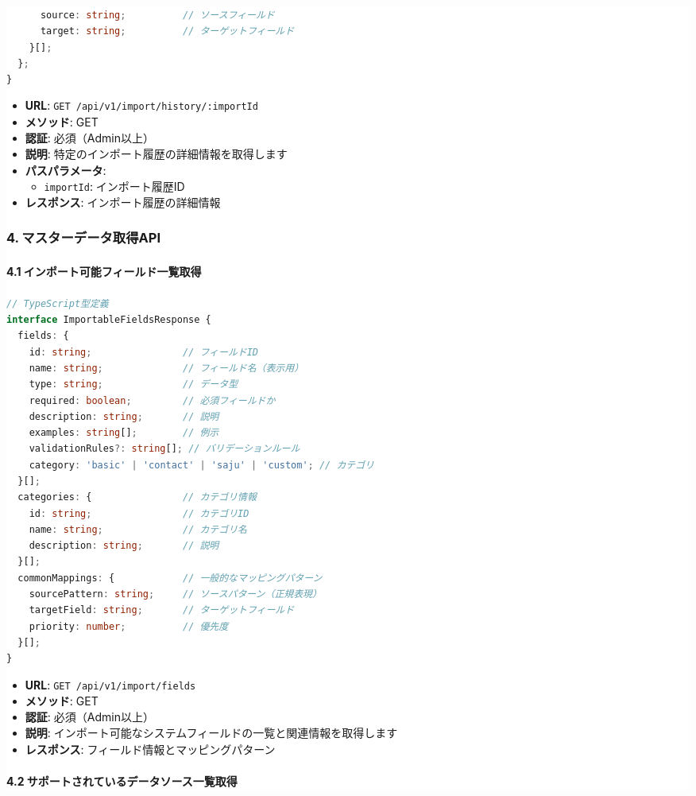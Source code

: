 ```typescript
      source: string;          // ソースフィールド
      target: string;          // ターゲットフィールド
    }[];
  };
}
```

- **URL**: `GET /api/v1/import/history/:importId`
- **メソッド**: GET
- **認証**: 必須（Admin以上）
- **説明**: 特定のインポート履歴の詳細情報を取得します
- **パスパラメータ**:
  - `importId`: インポート履歴ID
- **レスポンス**: インポート履歴の詳細情報

### 4. マスターデータ取得API

#### 4.1 インポート可能フィールド一覧取得

```typescript
// TypeScript型定義
interface ImportableFieldsResponse {
  fields: {
    id: string;                // フィールドID
    name: string;              // フィールド名（表示用）
    type: string;              // データ型
    required: boolean;         // 必須フィールドか
    description: string;       // 説明
    examples: string[];        // 例示
    validationRules?: string[]; // バリデーションルール
    category: 'basic' | 'contact' | 'saju' | 'custom'; // カテゴリ
  }[];
  categories: {                // カテゴリ情報
    id: string;                // カテゴリID
    name: string;              // カテゴリ名
    description: string;       // 説明
  }[];
  commonMappings: {            // 一般的なマッピングパターン
    sourcePattern: string;     // ソースパターン（正規表現）
    targetField: string;       // ターゲットフィールド
    priority: number;          // 優先度
  }[];
}
```

- **URL**: `GET /api/v1/import/fields`
- **メソッド**: GET
- **認証**: 必須（Admin以上）
- **説明**: インポート可能なシステムフィールドの一覧と関連情報を取得します
- **レスポンス**: フィールド情報とマッピングパターン

#### 4.2 サポートされているデータソース一覧取得

